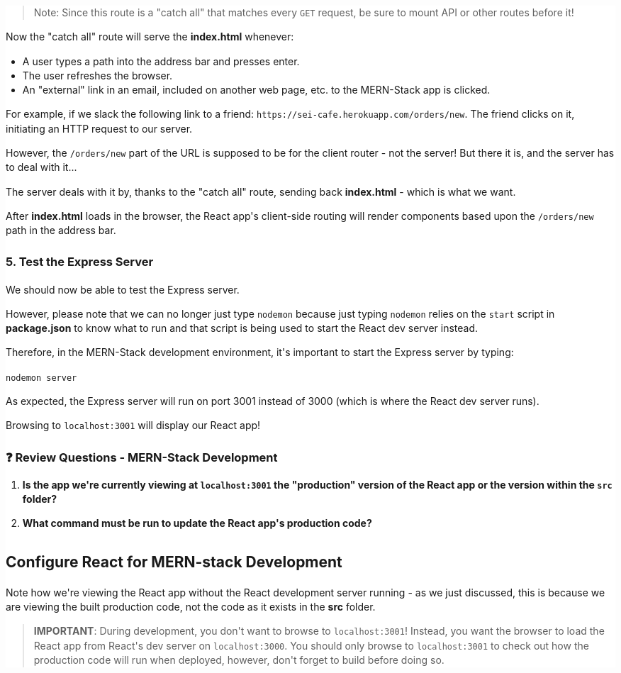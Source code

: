 > Note: Since this route is a "catch all" that matches every `GET` request, be sure to mount API or other routes before it!

Now the "catch all" route will serve the **index.html** whenever:

- A user types a path into the address bar and presses enter.
- The user refreshes the browser.
- An "external" link in an email, included on another web page, etc. to the MERN-Stack app is clicked.

For example, if we slack the following link to a friend: `https://sei-cafe.herokuapp.com/orders/new`. The friend clicks on it, initiating an HTTP request to our server.

However, the `/orders/new` part of the URL is supposed to be for the client router - not the server!  But there it is, and the server has to deal with it...

The server deals with it by, thanks to the "catch all" route, sending back  **index.html** - which is what we want.

After **index.html** loads in the browser, the React app's client-side routing will render components based upon the `/orders/new` path in the address bar.

### 5. Test the Express Server

We should now be able to test the Express server.

However, please note that we can no longer just type `nodemon` because just typing `nodemon` relies on the `start` script in **package.json** to know what to run and that script is being used to start the React dev server instead.

Therefore, in the MERN-Stack development environment, it's important to start the Express server by typing:

```
nodemon server
```

As expected, the Express server will run on port 3001 instead of 3000 (which is where the React dev server runs).

Browsing to `localhost:3001` will display our React app!

### ❓ Review Questions - MERN-Stack Development

1. **Is the app we're currently viewing at `localhost:3001` the "production" version of the React app or the version within the `src` folder?**

2. **What command must be run to update the React app's production code?**

## Configure React for MERN-stack Development

Note how we're viewing the React app without the React development server running - as we just discussed, this is because we are viewing the built production code, not the code as it exists in the **src** folder.

> **IMPORTANT**: During development, you don't want to browse to `localhost:3001`! Instead, you want the browser to load the React app from React's dev server on `localhost:3000`. You should only browse to `localhost:3001` to check out how the production code will run when deployed, however, don't forget to build before doing so.
